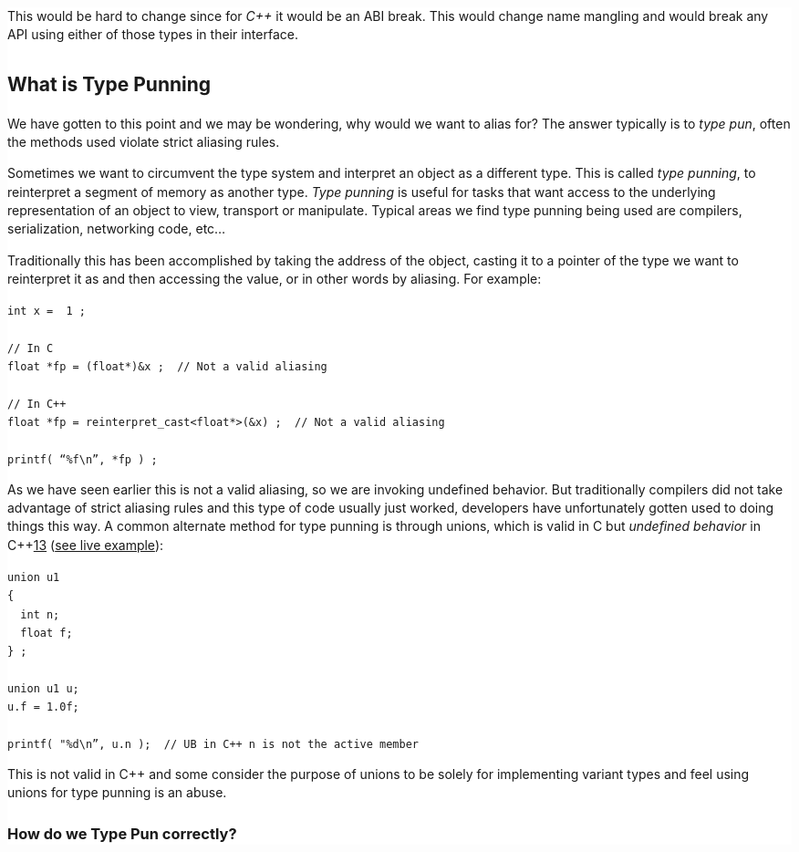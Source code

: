 This would be hard to change since for *C++* it would be an ABI break. This would change name mangling and would break any API using either of those types in their interface.

## What is Type Punning

We have gotten to this point and we may be wondering, why would we want to alias for? The answer typically is to *type pun*, often the methods used violate strict aliasing rules.

Sometimes we want to circumvent the type system and interpret an object as a different type. This is called *type punning*, to reinterpret a segment of memory as another type. *Type punning* is useful for tasks that want access to the underlying representation of an object to view, transport or manipulate. Typical areas we find type punning being used are compilers, serialization, networking code, etc…

Traditionally this has been accomplished by taking the address of the object, casting it to a pointer of the type we want to reinterpret it as and then accessing the value, or in other words by aliasing. For example:

```
int x =  1 ;

// In C
float *fp = (float*)&x ;  // Not a valid aliasing

// In C++
float *fp = reinterpret_cast<float*>(&x) ;  // Not a valid aliasing

printf( “%f\n”, *fp ) ;
```

As we have seen earlier this is not a valid aliasing, so we are invoking undefined behavior. But traditionally compilers did not take advantage of strict aliasing rules and this type of code usually just worked, developers have unfortunately gotten used to doing things this way. A common alternate method for type punning is through unions, which is valid in C but *undefined behavior* in C++[13](https://gist.github.com/shafik/848ae25ee209f698763cffee272a58f8#f13) ([see live example](https://wandbox.org/permlink/oOf9bPlcWDYrYqPF)):

```
union u1
{
  int n;
  float f;
} ;

union u1 u;
u.f = 1.0f;

printf( "%d\n”, u.n );  // UB in C++ n is not the active member
```

This is not valid in C++ and some consider the purpose of unions to be solely for implementing variant types and feel using unions for type punning is an abuse.

### How do we Type Pun correctly?

